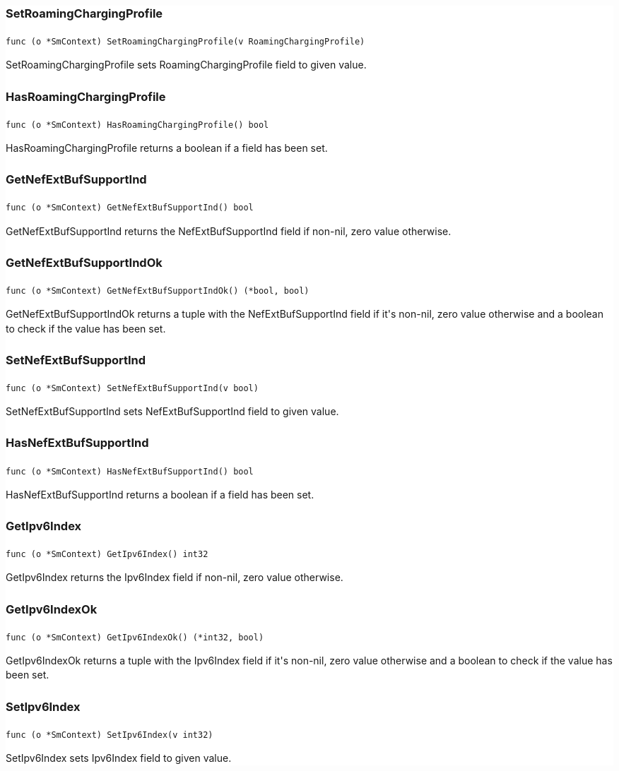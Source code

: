 ### SetRoamingChargingProfile

`func (o *SmContext) SetRoamingChargingProfile(v RoamingChargingProfile)`

SetRoamingChargingProfile sets RoamingChargingProfile field to given value.

### HasRoamingChargingProfile

`func (o *SmContext) HasRoamingChargingProfile() bool`

HasRoamingChargingProfile returns a boolean if a field has been set.

### GetNefExtBufSupportInd

`func (o *SmContext) GetNefExtBufSupportInd() bool`

GetNefExtBufSupportInd returns the NefExtBufSupportInd field if non-nil, zero value otherwise.

### GetNefExtBufSupportIndOk

`func (o *SmContext) GetNefExtBufSupportIndOk() (*bool, bool)`

GetNefExtBufSupportIndOk returns a tuple with the NefExtBufSupportInd field if it's non-nil, zero value otherwise
and a boolean to check if the value has been set.

### SetNefExtBufSupportInd

`func (o *SmContext) SetNefExtBufSupportInd(v bool)`

SetNefExtBufSupportInd sets NefExtBufSupportInd field to given value.

### HasNefExtBufSupportInd

`func (o *SmContext) HasNefExtBufSupportInd() bool`

HasNefExtBufSupportInd returns a boolean if a field has been set.

### GetIpv6Index

`func (o *SmContext) GetIpv6Index() int32`

GetIpv6Index returns the Ipv6Index field if non-nil, zero value otherwise.

### GetIpv6IndexOk

`func (o *SmContext) GetIpv6IndexOk() (*int32, bool)`

GetIpv6IndexOk returns a tuple with the Ipv6Index field if it's non-nil, zero value otherwise
and a boolean to check if the value has been set.

### SetIpv6Index

`func (o *SmContext) SetIpv6Index(v int32)`

SetIpv6Index sets Ipv6Index field to given value.
